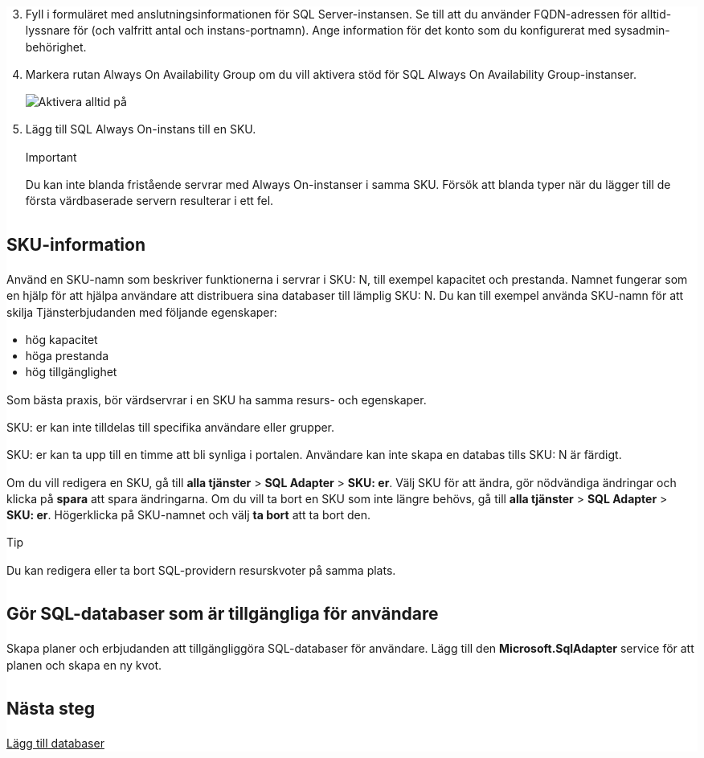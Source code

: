 3. Fyll i formuläret med anslutningsinformationen för SQL Server-instansen. Se till att du använder FQDN-adressen för alltid-lyssnare för (och valfritt antal och instans-portnamn). Ange information för det konto som du konfigurerat med sysadmin-behörighet.

4. Markera rutan Always On Availability Group om du vill aktivera stöd för SQL Always On Availability Group-instanser.

   ![Aktivera alltid på](./media/azure-stack-sql-rp-deploy/AlwaysOn.PNG)

5. Lägg till SQL Always On-instans till en SKU.

   > [!IMPORTANT]
   > Du kan inte blanda fristående servrar med Always On-instanser i samma SKU. Försök att blanda typer när du lägger till de första värdbaserade servern resulterar i ett fel.

## <a name="sku-notes"></a>SKU-information
Använd en SKU-namn som beskriver funktionerna i servrar i SKU: N, till exempel kapacitet och prestanda. Namnet fungerar som en hjälp för att hjälpa användare att distribuera sina databaser till lämplig SKU: N. Du kan till exempel använda SKU-namn för att skilja Tjänsterbjudanden med följande egenskaper:
  
* hög kapacitet
* höga prestanda
* hög tillgänglighet

Som bästa praxis, bör värdservrar i en SKU ha samma resurs- och egenskaper.

SKU: er kan inte tilldelas till specifika användare eller grupper.

SKU: er kan ta upp till en timme att bli synliga i portalen. Användare kan inte skapa en databas tills SKU: N är färdigt.

Om du vill redigera en SKU, gå till **alla tjänster** > **SQL Adapter** > **SKU: er**. Välj SKU för att ändra, gör nödvändiga ändringar och klicka på **spara** att spara ändringarna. Om du vill ta bort en SKU som inte längre behövs, gå till **alla tjänster** > **SQL Adapter** > **SKU: er**. Högerklicka på SKU-namnet och välj **ta bort** att ta bort den.

> [!TIP]
> Du kan redigera eller ta bort SQL-providern resurskvoter på samma plats.

## <a name="make-sql-databases-available-to-users"></a>Gör SQL-databaser som är tillgängliga för användare

Skapa planer och erbjudanden att tillgängliggöra SQL-databaser för användare. Lägg till den **Microsoft.SqlAdapter** service för att planen och skapa en ny kvot.

## <a name="next-steps"></a>Nästa steg

[Lägg till databaser](azure-stack-sql-resource-provider-databases.md)

